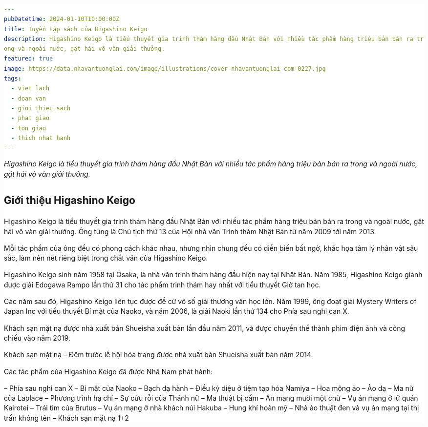 ```yaml
---
pubDatetime: 2024-01-10T10:00:00Z
title: Tuyển tập sách của Higashino Keigo
description: Higashino Keigo là tiểu thuyết gia trinh thám hàng đầu Nhật Bản với nhiều tác phẩm hàng triệu bản bán ra trong và ngoài nước, gặt hái vô vàn giải thưởng.
featured: true
image: https://data.nhavantuonglai.com/image/illustrations/cover-nhavantuonglai-com-0227.jpg
tags:
  - viet lach
  - doan van
  - gioi thieu sach
  - phat giao
  - ton giao
  - thich nhat hanh
---
```


_Higashino Keigo là tiểu thuyết gia trinh thám hàng đầu Nhật Bản với nhiều tác phẩm hàng triệu bản bán ra trong và ngoài nước, gặt hái vô vàn giải thưởng._

## Giới thiệu Higashino Keigo

Higashino Keigo là tiểu thuyết gia trinh thám hàng đầu Nhật Bản với nhiều tác phẩm hàng triệu bản bán ra trong và ngoài nước, gặt hái vô vàn giải thưởng. Ông từng là Chủ tịch thứ 13 của Hội nhà văn Trinh thám Nhật Bản từ năm 2009 tới năm 2013.

Mỗi tác phẩm của ông đều có phong cách khác nhau, nhưng nhìn chung đều có diễn biến bất ngờ, khắc họa tâm lý nhân vật sâu sắc, làm nên nét riêng biệt trong chất văn của Higashino Keigo.

Higashino Keigo sinh năm 1958 tại Osaka, là nhà văn trinh thám hàng đầu hiện nay tại Nhật Bản. Năm 1985, Higashino Keigo giành được giải Edogawa Rampo lần thứ 31 cho tác phẩm trinh thám hay nhất với tiểu thuyết Giờ tan học.

Các năm sau đó, Higashino Keigo liên tục được đề cử vô số giải thưởng văn học lớn. Năm 1999, ông đoạt giải Mystery Writers of Japan Inc với tiểu thuyết Bí mật của Naoko, và năm 2006, là giải Naoki lần thứ 134 cho Phía sau nghi can X.

Khách sạn mặt nạ được nhà xuất bản Shueisha xuất bản lần đầu năm 2011, và được chuyển thể thành phim điện ảnh và công chiếu vào năm 2019.

Khách sạn mặt nạ – Đêm trước lễ hội hóa trang được nhà xuất bản Shueisha xuất bản năm 2014.

Các tác phẩm của Higashino Keigo đã được Nhã Nam phát hành:

– Phía sau nghi can X
– Bí mật của Naoko
– Bạch dạ hành
– Điều kỳ diệu ở tiệm tạp hóa Namiya
– Hoa mộng ảo
– Ảo dạ
– Ma nữ của Laplace
– Phương trình hạ chí
– Sự cứu rỗi của Thánh nữ
– Ma thuật bị cấm
– Án mạng mười một chữ
– Vụ án mạng ở lữ quán Kairotei
– Trái tim của Brutus
– Vụ án mạng ở nhà khách núi Hakuba
– Hung khí hoàn mỹ
– Nhà ảo thuật đen và vụ án mạng tại thị trấn không tên
– Khách sạn mặt nạ 1+2
